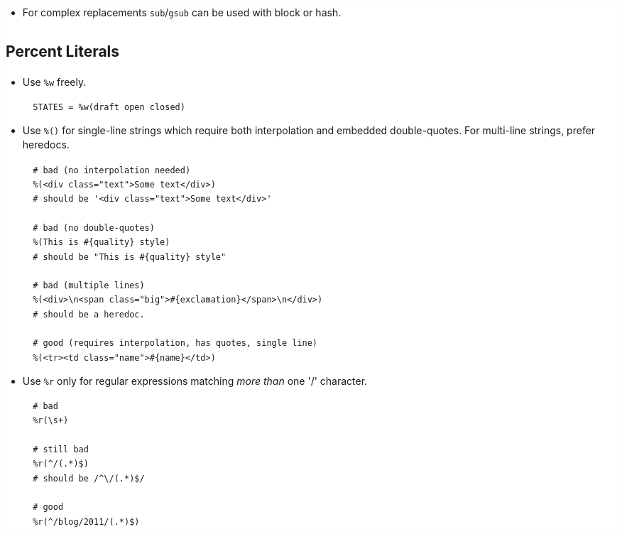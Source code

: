 
* For complex replacements `sub`/`gsub` can be used with block or hash.

## Percent Literals

* Use `%w` freely.


        STATES = %w(draft open closed)


* Use `%()` for single-line strings which require both interpolation
  and embedded double-quotes. For multi-line strings, prefer heredocs.


        # bad (no interpolation needed)
        %(<div class="text">Some text</div>)
        # should be '<div class="text">Some text</div>'

        # bad (no double-quotes)
        %(This is #{quality} style)
        # should be "This is #{quality} style"

        # bad (multiple lines)
        %(<div>\n<span class="big">#{exclamation}</span>\n</div>)
        # should be a heredoc.

        # good (requires interpolation, has quotes, single line)
        %(<tr><td class="name">#{name}</td>)


* Use `%r` only for regular expressions matching *more than* one '/' character.


        # bad
        %r(\s+)

        # still bad
        %r(^/(.*)$)
        # should be /^\/(.*)$/

        # good
        %r(^/blog/2011/(.*)$)
